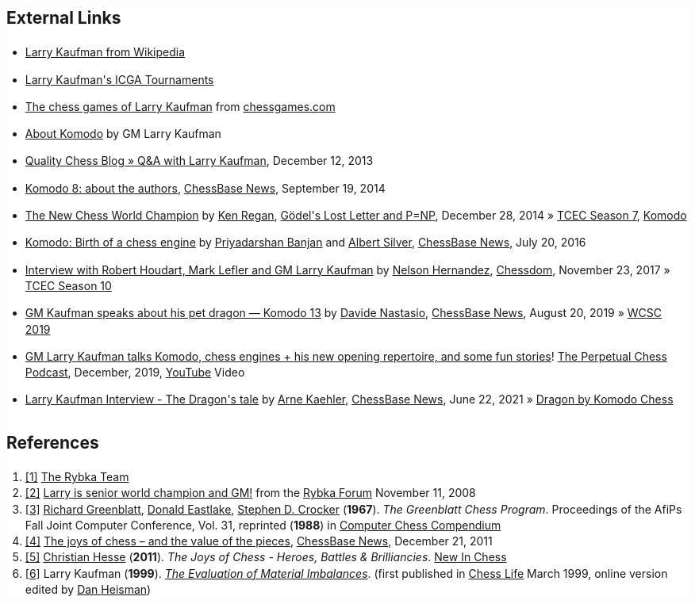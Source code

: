 

## External Links


* [Larry Kaufman from Wikipedia](https://en.wikipedia.org/wiki/Larry_Kaufman)
* [Larry Kaufman's ICGA Tournaments](https://www.game-ai-forum.org/icga-tournaments/person.php?id=67)
* [The chess games of Larry Kaufman](http://www.chessgames.com/perl/chessplayer?pid=50429) from [chessgames.com](http://www.chessgames.com/index.html)
* [About Komodo](https://komodochess.com/store/pages.php?cmsid=13) by GM Larry Kaufman
* [Quality Chess Blog » Q&A with Larry Kaufman](http://www.qualitychess.co.uk/blog/?p=2341), December 12, 2013
* [Komodo 8: about the authors](https://en.chessbase.com/post/komodo-8-about-the-authors), [ChessBase News](ChessBase "ChessBase"), September 19, 2014
* [The New Chess World Champion](https://rjlipton.wordpress.com/2014/12/28/the-new-chess-world-champion/) by [Ken Regan](Kenneth_W._Regan "Kenneth W. Regan"), [Gödel's Lost Letter and P=NP](http://rjlipton.wordpress.com/), December 28, 2014 » [TCEC Season 7](TCEC_Season_7 "TCEC Season 7"), [Komodo](Komodo "Komodo")
* [Komodo: Birth of a chess engine](https://en.chessbase.com/post/komodo-birth-of-a-chess-engine) by [Priyadarshan Banjan](https://en.chessbase.com/author/priyadarshan-banjan) and [Albert Silver](Albert_Silver "Albert Silver"), [ChessBase News](ChessBase "ChessBase"), July 20, 2016
* [Interview with Robert Houdart, Mark Lefler and GM Larry Kaufman](http://www.chessdom.com/interview-with-robert-houdart-mark-lefler-and-gm-larry-kaufman/) by [Nelson Hernandez](Nelson_Hernandez "Nelson Hernandez"), [Chessdom](index.php?title=Chessdom&action=edit&redlink=1 "Chessdom (page does not exist)"), November 23, 2017 » [TCEC Season 10](TCEC_Season_10 "TCEC Season 10")
* [GM Kaufman speaks about his pet dragon — Komodo 13](https://en.chessbase.com/post/gm-kaufman-speaks-about-his-pet-dragon) by [Davide Nastasio](https://en.chessbase.com/author/davide-nastasio), [ChessBase News](ChessBase "ChessBase"), August 20, 2019 » [WCSC 2019](WCSC_2019 "WCSC 2019")
* [GM Larry Kaufman talks Komodo, chess engines + his new opening repertoire, and some fun stories](https://www.youtube.com/watch?v=i1s0Y3953AU)! [The Perpetual Chess Podcast](https://www.perpetualchesspod.com/), December, 2019, [YouTube](https://en.wikipedia.org/wiki/YouTube) Video


 
* [Larry Kaufman Interview - The Dragon's tale](https://en.chessbase.com/post/larry-kaufman-interview-the-dragon-s-tale) by [Arne Kaehler](https://www.udemy.com/user/arne-kaehler/), [ChessBase News](ChessBase "ChessBase"), June 22, 2021 » [Dragon by Komodo Chess](Dragon_by_Komodo_Chess "Dragon by Komodo Chess")


 
## References


1. <a id="cite-ref-1" href="#cite-note-1">[1]</a> [The Rybka Team](http://rybkachess.com.www52.your-server.de/index.php?auswahl=Rybka+team)
2. <a id="cite-ref-2" href="#cite-note-2">[2]</a> [Larry is senior world champion and GM!](http://rybkaforum.net/cgi-bin/rybkaforum/topic_show.pl?tid=8266) from the [Rybka Forum](Computer_Chess_Forums "Computer Chess Forums") November 11, 2008
3. <a id="cite-ref-3" href="#cite-note-3">[3]</a> [Richard Greenblatt](Richard_Greenblatt "Richard Greenblatt"), [Donald Eastlake](Donald_Eastlake "Donald Eastlake"), [Stephen D. Crocker](Stephen_D._Crocker "Stephen D. Crocker") (**1967**). *The Greenblatt Chess Program*. Proceedings of the AfiPs Fall Joint Computer Conference, Vol. 31, reprinted (**1988**) in [Computer Chess Compendium](Computer_Chess_Compendium "Computer Chess Compendium")
4. <a id="cite-ref-4" href="#cite-note-4">[4]</a> [The joys of chess – and the value of the pieces](https://en.chessbase.com/post/the-joys-of-che-and-the-value-of-the-pieces), [ChessBase News](ChessBase "ChessBase"), December 21, 2011
5. <a id="cite-ref-5" href="#cite-note-5">[5]</a> [Christian Hesse](Christian_Hesse "Christian Hesse") (**2011**). *The Joys of Chess - Heroes, Battles & Brilliancies*. [New In Chess](https://en.wikipedia.org/wiki/New_In_Chess)
6. <a id="cite-ref-6" href="#cite-note-6">[6]</a> Larry Kaufman (**1999**). *[The Evaluation of Material Imbalances](https://www.chess.com/article/view/the-evaluation-of-material-imbalances-by-im-larry-kaufman)*. (first published in [Chess Life](https://en.wikipedia.org/wiki/Chess_Life) March 1999, online version edited by [Dan Heisman](Dan_Heisman "Dan Heisman"))